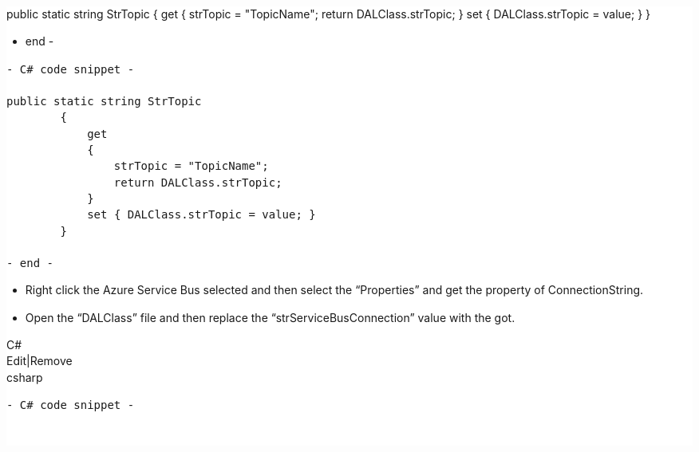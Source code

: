 public static string StrTopic
        {
            get
            {
                strTopic = &quot;TopicName&quot;;
                return DALClass.strTopic;
            }
            set { DALClass.strTopic = value; }
        }

- end -
</pre>
<div class="preview">
<pre class="csharp">-&nbsp;C#&nbsp;code&nbsp;snippet&nbsp;-&nbsp;
&nbsp;
<span class="cs__keyword">public</span>&nbsp;<span class="cs__keyword">static</span>&nbsp;<span class="cs__keyword">string</span>&nbsp;StrTopic&nbsp;
&nbsp;&nbsp;&nbsp;&nbsp;&nbsp;&nbsp;&nbsp;&nbsp;{&nbsp;
&nbsp;&nbsp;&nbsp;&nbsp;&nbsp;&nbsp;&nbsp;&nbsp;&nbsp;&nbsp;&nbsp;&nbsp;<span class="cs__keyword">get</span>&nbsp;
&nbsp;&nbsp;&nbsp;&nbsp;&nbsp;&nbsp;&nbsp;&nbsp;&nbsp;&nbsp;&nbsp;&nbsp;{&nbsp;
&nbsp;&nbsp;&nbsp;&nbsp;&nbsp;&nbsp;&nbsp;&nbsp;&nbsp;&nbsp;&nbsp;&nbsp;&nbsp;&nbsp;&nbsp;&nbsp;strTopic&nbsp;=&nbsp;<span class="cs__string">&quot;TopicName&quot;</span>;&nbsp;
&nbsp;&nbsp;&nbsp;&nbsp;&nbsp;&nbsp;&nbsp;&nbsp;&nbsp;&nbsp;&nbsp;&nbsp;&nbsp;&nbsp;&nbsp;&nbsp;<span class="cs__keyword">return</span>&nbsp;DALClass.strTopic;&nbsp;
&nbsp;&nbsp;&nbsp;&nbsp;&nbsp;&nbsp;&nbsp;&nbsp;&nbsp;&nbsp;&nbsp;&nbsp;}&nbsp;
&nbsp;&nbsp;&nbsp;&nbsp;&nbsp;&nbsp;&nbsp;&nbsp;&nbsp;&nbsp;&nbsp;&nbsp;<span class="cs__keyword">set</span>&nbsp;{&nbsp;DALClass.strTopic&nbsp;=&nbsp;<span class="cs__keyword">value</span>;&nbsp;}&nbsp;
&nbsp;&nbsp;&nbsp;&nbsp;&nbsp;&nbsp;&nbsp;&nbsp;}&nbsp;
&nbsp;
-&nbsp;end&nbsp;-&nbsp;
</pre>
</div>
</div>
</div>
<div class="endscriptcode">
<ul>
<li>
<p>Right click the Azure Service Bus selected and then select the &ldquo;Properties&rdquo; and get the property of ConnectionString.</p>
</li><li>
<p>Open the &ldquo;DALClass&rdquo; file and then replace the &ldquo;strServiceBusConnection&rdquo; value with the got.</p>
</li></ul>
</div>
<div class="scriptcode">
<div class="pluginEditHolder" pluginCommand="mceScriptCode">
<div class="title"><span>C#</span></div>
<div class="pluginLinkHolder"><span class="pluginEditHolderLink">Edit</span>|<span class="pluginRemoveHolderLink">Remove</span></div>
<span class="hidden">csharp</span>
<pre class="hidden">- C# code snippet -
